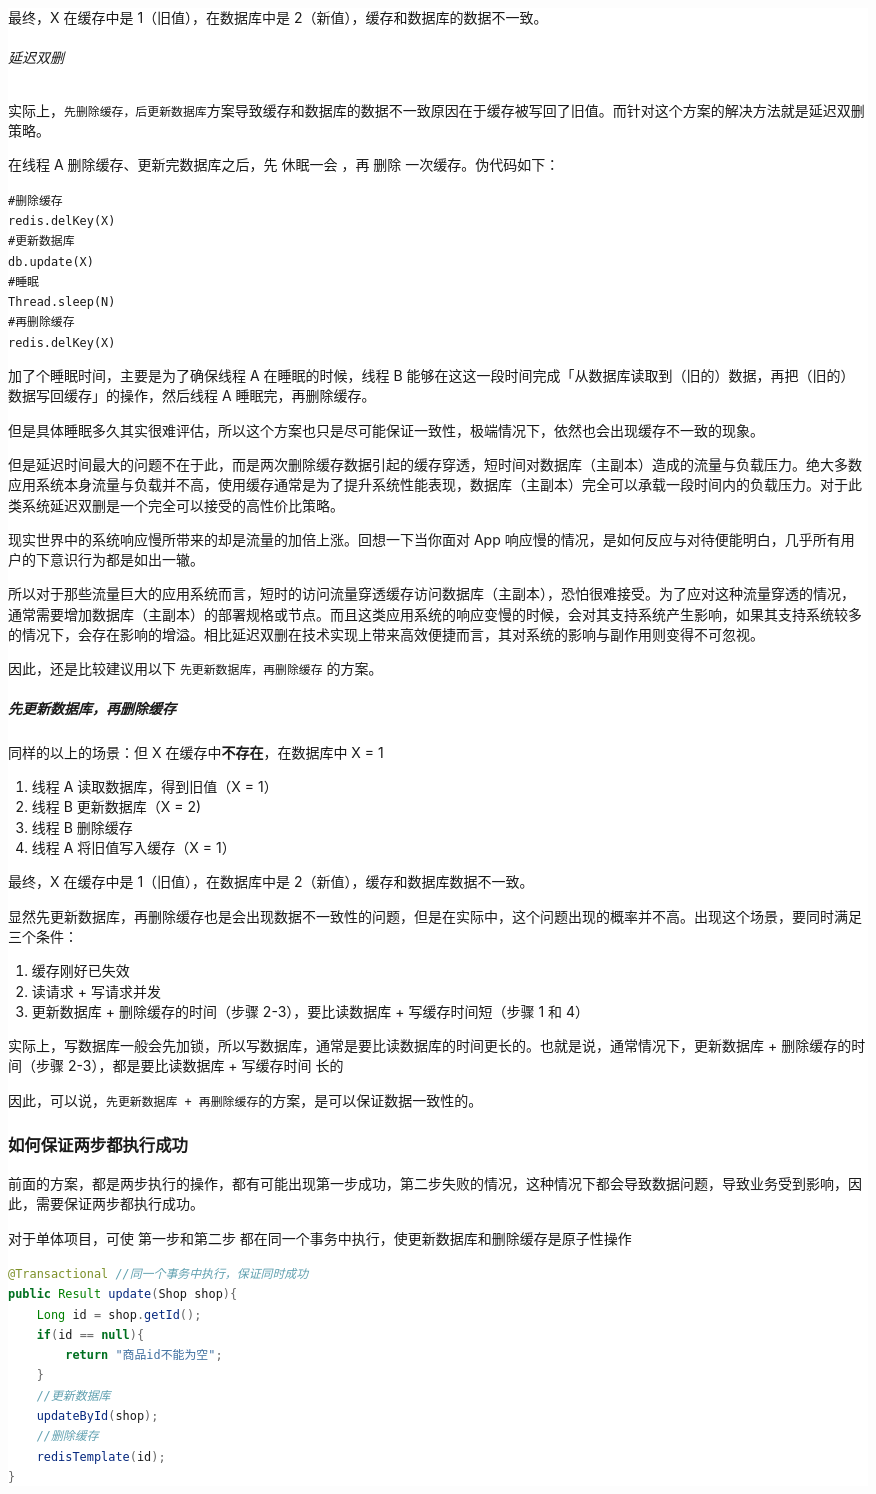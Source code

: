 最终，X 在缓存中是 1（旧值），在数据库中是 2（新值），缓存和数据库的数据不一致。

###### 延迟双删

实际上，`先删除缓存，后更新数据库`方案导致缓存和数据库的数据不一致原因在于缓存被写回了旧值。而针对这个方案的解决方法就是延迟双删策略。

在线程 A 删除缓存、更新完数据库之后，先 休眠一会 ，再 删除 一次缓存。伪代码如下：
```
#删除缓存
redis.delKey(X)
#更新数据库
db.update(X)
#睡眠
Thread.sleep(N)
#再删除缓存
redis.delKey(X)
```
加了个睡眠时间，主要是为了确保线程 A 在睡眠的时候，线程 B 能够在这这一段时间完成「从数据库读取到（旧的）数据，再把（旧的）数据写回缓存」的操作，然后线程 A 睡眠完，再删除缓存。

但是具体睡眠多久其实很难评估，所以这个方案也只是尽可能保证一致性，极端情况下，依然也会出现缓存不一致的现象。

但是延迟时间最大的问题不在于此，而是两次删除缓存数据引起的缓存穿透，短时间对数据库（主副本）造成的流量与负载压力。绝大多数应用系统本身流量与负载并不高，使用缓存通常是为了提升系统性能表现，数据库（主副本）完全可以承载一段时间内的负载压力。对于此类系统延迟双删是一个完全可以接受的高性价比策略。

现实世界中的系统响应慢所带来的却是流量的加倍上涨。回想一下当你面对 App 响应慢的情况，是如何反应与对待便能明白，几乎所有用户的下意识行为都是如出一辙。

所以对于那些流量巨大的应用系统而言，短时的访问流量穿透缓存访问数据库（主副本），恐怕很难接受。为了应对这种流量穿透的情况，通常需要增加数据库（主副本）的部署规格或节点。而且这类应用系统的响应变慢的时候，会对其支持系统产生影响，如果其支持系统较多的情况下，会存在影响的增溢。相比延迟双删在技术实现上带来高效便捷而言，其对系统的影响与副作用则变得不可忽视。

因此，还是比较建议用以下 `先更新数据库，再删除缓存` 的方案。

##### 先更新数据库，再删除缓存
同样的以上的场景：但  X 在缓存中**不存在**，在数据库中 X = 1
1. 线程 A 读取数据库，得到旧值（X = 1）
2. 线程 B 更新数据库（X = 2)
3. 线程 B 删除缓存
4. 线程 A 将旧值写入缓存（X = 1）

最终，X 在缓存中是 1（旧值），在数据库中是 2（新值），缓存和数据库数据不一致。

显然先更新数据库，再删除缓存也是会出现数据不一致性的问题，但是在实际中，这个问题出现的概率并不高。出现这个场景，要同时满足三个条件：
1. 缓存刚好已失效
2. 读请求 + 写请求并发
3. 更新数据库 + 删除缓存的时间（步骤 2-3），要比读数据库 + 写缓存时间短（步骤 1 和 4）

实际上，写数据库一般会先加锁，所以写数据库，通常是要比读数据库的时间更长的。也就是说，通常情况下，更新数据库 + 删除缓存的时间（步骤 2-3），都是要比读数据库 + 写缓存时间 长的

因此，可以说，`先更新数据库 + 再删除缓存`的方案，是可以保证数据一致性的。

### 如何保证两步都执行成功 

前面的方案，都是两步执行的操作，都有可能出现第一步成功，第二步失败的情况，这种情况下都会导致数据问题，导致业务受到影响，因此，需要保证两步都执行成功。

对于单体项目，可使 第一步和第二步 都在同一个事务中执行，使更新数据库和删除缓存是原子性操作
```java
@Transactional //同一个事务中执行，保证同时成功
public Result update(Shop shop){
	Long id = shop.getId();
	if(id == null){
		return "商品id不能为空";
	}
	//更新数据库
	updateById(shop);
	//删除缓存
	redisTemplate(id);
}
```
